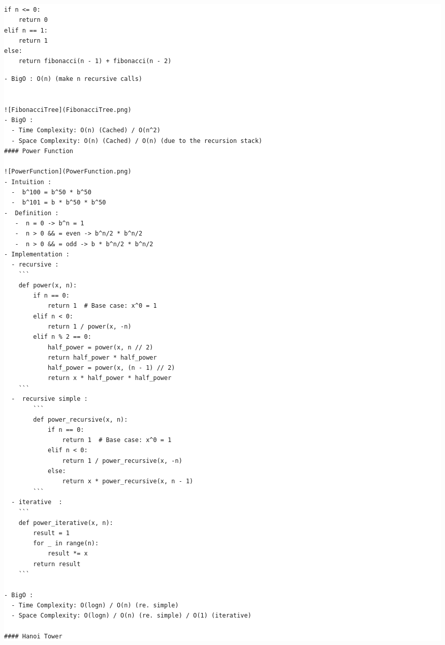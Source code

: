     if n <= 0:
        return 0
    elif n == 1:
        return 1
    else:
        return fibonacci(n - 1) + fibonacci(n - 2)
```
- BigO : O(n) (make n recursive calls)


![FibonacciTree](FibonacciTree.png)
- BigO :
  - Time Complexity: O(n) (Cached) / O(n^2)
  - Space Complexity: O(n) (Cached) / O(n) (due to the recursion stack)
#### Power Function

![PowerFunction](PowerFunction.png)
- Intuition :
  -  b^100 = b^50 * b^50
  -  b^101 = b * b^50 * b^50
-  Definition :
   -  n = 0 -> b^n = 1  
   -  n > 0 && = even -> b^n/2 * b^n/2
   -  n > 0 && = odd -> b * b^n/2 * b^n/2
- Implementation :
  - recursive :
    ```
    def power(x, n):
        if n == 0:
            return 1  # Base case: x^0 = 1
        elif n < 0:
            return 1 / power(x, -n)  
        elif n % 2 == 0:
            half_power = power(x, n // 2)  
            return half_power * half_power  
            half_power = power(x, (n - 1) // 2)  
            return x * half_power * half_power  
    ```
  -  recursive simple :
        ```
        def power_recursive(x, n):
            if n == 0:
                return 1  # Base case: x^0 = 1
            elif n < 0:
                return 1 / power_recursive(x, -n) 
            else:
                return x * power_recursive(x, n - 1)
        ``` 
  - iterative  :
    ```
    def power_iterative(x, n):
        result = 1
        for _ in range(n):
            result *= x
        return result
    ```
    
- BigO :
  - Time Complexity: O(logn) / O(n) (re. simple) 
  - Space Complexity: O(logn) / O(n) (re. simple) / O(1) (iterative)

#### Hanoi Tower

```
